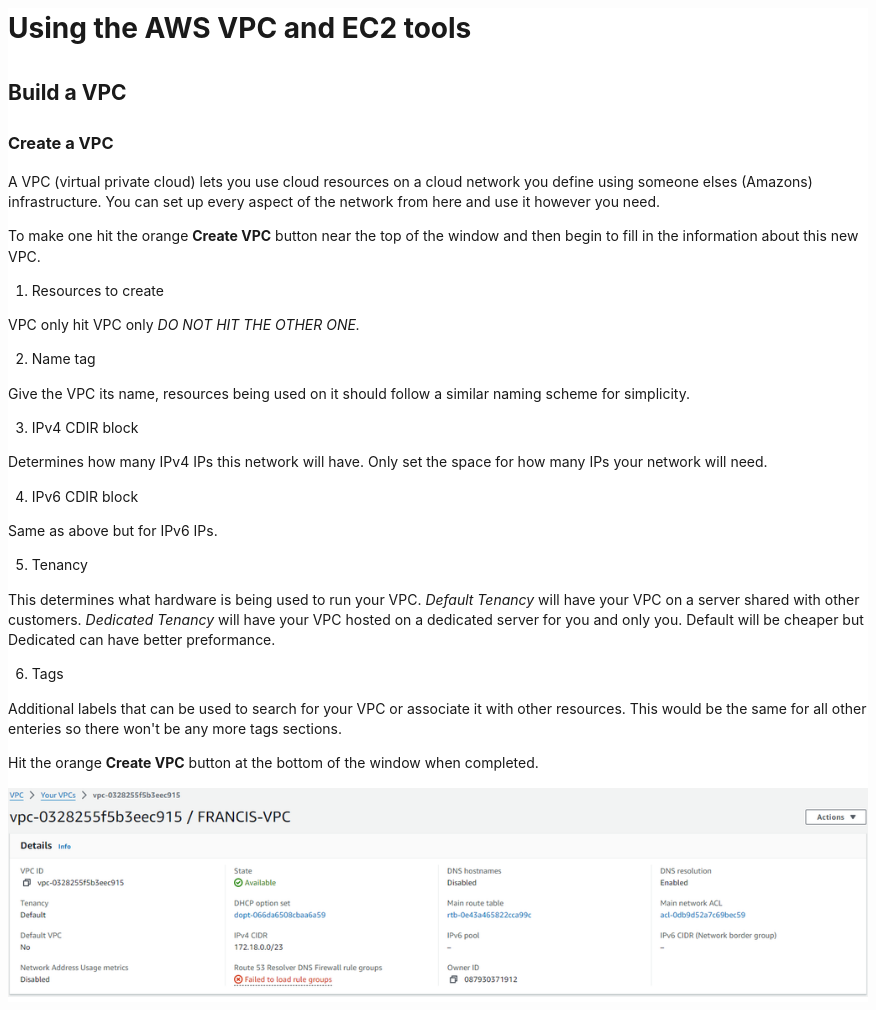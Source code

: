 # Using the AWS VPC and EC2 tools

## Build a VPC

### Create a VPC

A VPC (virtual private cloud) lets you use cloud resources on a cloud network you define using someone elses (Amazons) infrastructure. You can set up every aspect of the network from here and use it however you need.

To make one hit the orange **Create VPC** button near the top of the window and then begin to fill in the information about this new VPC.

1. Resources to create
	
VPC only hit VPC only *DO NOT HIT THE OTHER ONE.*

2. Name tag

Give the VPC its name, resources being used on it should follow a similar naming scheme for simplicity.

3. IPv4 CDIR block

Determines how many IPv4 IPs this network will have. Only set the space for how many IPs your network will need.

4. IPv6 CDIR block

Same as above but for IPv6 IPs.

5. Tenancy

This determines what hardware is being used to run your VPC. *Default Tenancy* will have your VPC on a server shared with other customers. *Dedicated Tenancy* will have your VPC hosted on a dedicated server for you and only you. Default will be cheaper but Dedicated can have better preformance.

6. Tags

Additional labels that can be used to search for your VPC or associate it with other resources. This would be the same for all other enteries so there won't be any more tags sections.

Hit the orange **Create VPC** button at the bottom of the window when completed.

![Created VPC](Images/FrancisVPC.png)
